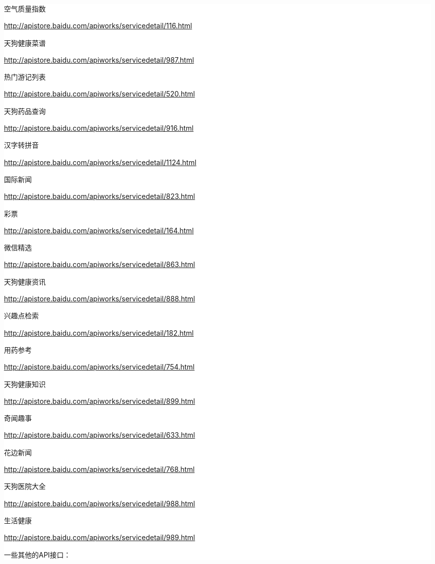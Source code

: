空气质量指数

http://apistore.baidu.com/apiworks/servicedetail/116.html

天狗健康菜谱

http://apistore.baidu.com/apiworks/servicedetail/987.html

热门游记列表

http://apistore.baidu.com/apiworks/servicedetail/520.html

天狗药品查询

http://apistore.baidu.com/apiworks/servicedetail/916.html

汉字转拼音

http://apistore.baidu.com/apiworks/servicedetail/1124.html

国际新闻

http://apistore.baidu.com/apiworks/servicedetail/823.html

彩票

http://apistore.baidu.com/apiworks/servicedetail/164.html

微信精选

http://apistore.baidu.com/apiworks/servicedetail/863.html

天狗健康资讯

http://apistore.baidu.com/apiworks/servicedetail/888.html

兴趣点检索

http://apistore.baidu.com/apiworks/servicedetail/182.html

用药参考

http://apistore.baidu.com/apiworks/servicedetail/754.html

天狗健康知识

http://apistore.baidu.com/apiworks/servicedetail/899.html

奇闻趣事

http://apistore.baidu.com/apiworks/servicedetail/633.html

花边新闻

http://apistore.baidu.com/apiworks/servicedetail/768.html

天狗医院大全

http://apistore.baidu.com/apiworks/servicedetail/988.html

生活健康

http://apistore.baidu.com/apiworks/servicedetail/989.html

一些其他的API接口：

